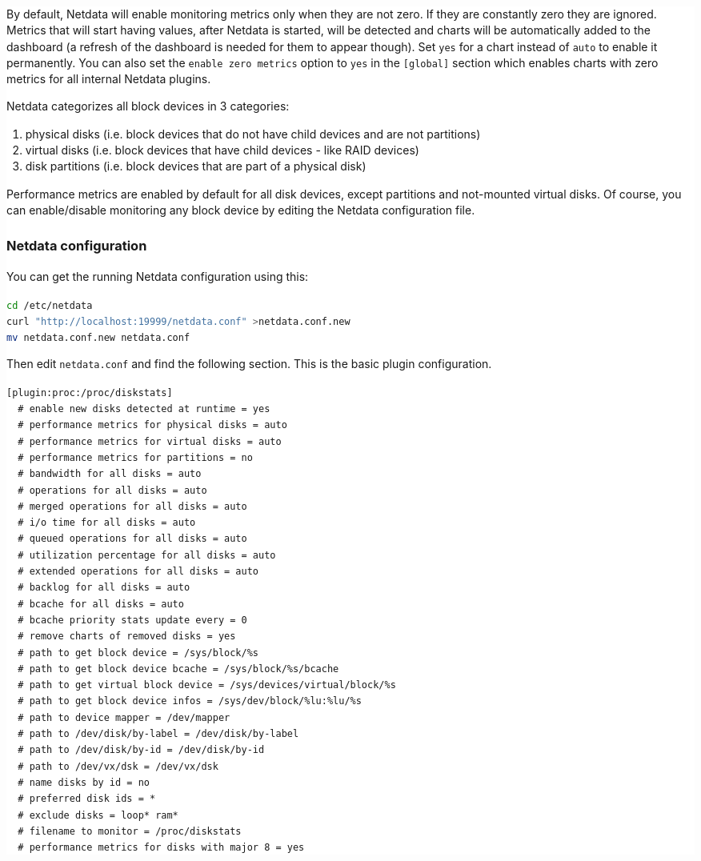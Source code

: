 By default, Netdata will enable monitoring metrics only when they are not zero. If they are constantly zero they are ignored. Metrics that will start having values, after Netdata is started, will be detected and charts will be automatically added to the dashboard (a refresh of the dashboard is needed for them to appear though). Set `yes` for a chart instead of `auto` to enable it permanently. You can also set the `enable zero metrics` option to `yes` in the `[global]` section which enables charts with zero metrics for all internal Netdata plugins.

Netdata categorizes all block devices in 3 categories:

1.  physical disks (i.e. block devices that do not have child devices and are not partitions)
2.  virtual disks (i.e. block devices that have child devices - like RAID devices)
3.  disk partitions (i.e. block devices that are part of a physical disk)

Performance metrics are enabled by default for all disk devices, except partitions and not-mounted virtual disks. Of course, you can enable/disable monitoring any block device by editing the Netdata configuration file.

### Netdata configuration

You can get the running Netdata configuration using this:

```sh
cd /etc/netdata
curl "http://localhost:19999/netdata.conf" >netdata.conf.new
mv netdata.conf.new netdata.conf
```

Then edit `netdata.conf` and find the following section. This is the basic plugin configuration.

```
[plugin:proc:/proc/diskstats]
  # enable new disks detected at runtime = yes
  # performance metrics for physical disks = auto
  # performance metrics for virtual disks = auto
  # performance metrics for partitions = no
  # bandwidth for all disks = auto
  # operations for all disks = auto
  # merged operations for all disks = auto
  # i/o time for all disks = auto
  # queued operations for all disks = auto
  # utilization percentage for all disks = auto
  # extended operations for all disks = auto
  # backlog for all disks = auto
  # bcache for all disks = auto
  # bcache priority stats update every = 0
  # remove charts of removed disks = yes
  # path to get block device = /sys/block/%s
  # path to get block device bcache = /sys/block/%s/bcache
  # path to get virtual block device = /sys/devices/virtual/block/%s
  # path to get block device infos = /sys/dev/block/%lu:%lu/%s
  # path to device mapper = /dev/mapper
  # path to /dev/disk/by-label = /dev/disk/by-label
  # path to /dev/disk/by-id = /dev/disk/by-id
  # path to /dev/vx/dsk = /dev/vx/dsk
  # name disks by id = no
  # preferred disk ids = *
  # exclude disks = loop* ram*
  # filename to monitor = /proc/diskstats
  # performance metrics for disks with major 8 = yes
```

